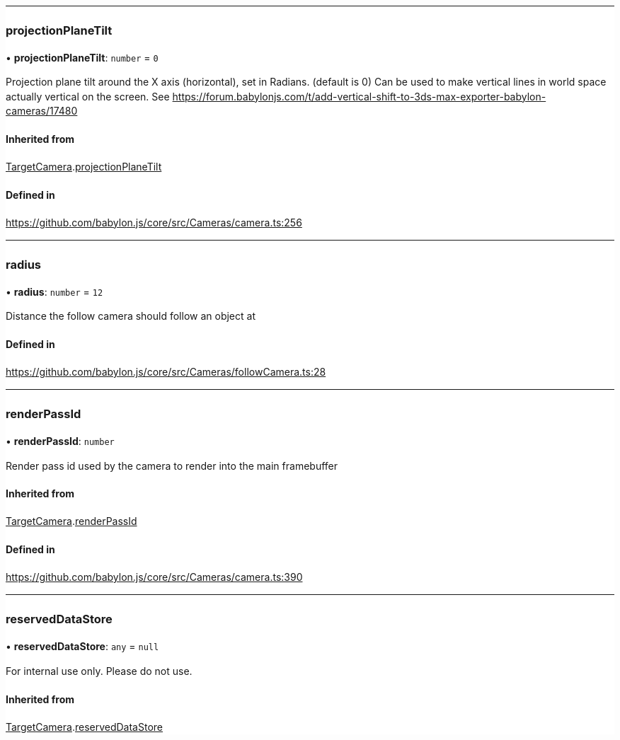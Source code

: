 ___

### projectionPlaneTilt

• **projectionPlaneTilt**: `number` = `0`

Projection plane tilt around the X axis (horizontal), set in Radians. (default is 0)
Can be used to make vertical lines in world space actually vertical on the screen.
See https://forum.babylonjs.com/t/add-vertical-shift-to-3ds-max-exporter-babylon-cameras/17480

#### Inherited from

[TargetCamera](TargetCamera.md).[projectionPlaneTilt](TargetCamera.md#projectionplanetilt)

#### Defined in

https://github.com/babylon.js/core/src/Cameras/camera.ts:256

___

### radius

• **radius**: `number` = `12`

Distance the follow camera should follow an object at

#### Defined in

https://github.com/babylon.js/core/src/Cameras/followCamera.ts:28

___

### renderPassId

• **renderPassId**: `number`

Render pass id used by the camera to render into the main framebuffer

#### Inherited from

[TargetCamera](TargetCamera.md).[renderPassId](TargetCamera.md#renderpassid)

#### Defined in

https://github.com/babylon.js/core/src/Cameras/camera.ts:390

___

### reservedDataStore

• **reservedDataStore**: `any` = `null`

For internal use only. Please do not use.

#### Inherited from

[TargetCamera](TargetCamera.md).[reservedDataStore](TargetCamera.md#reserveddatastore)
